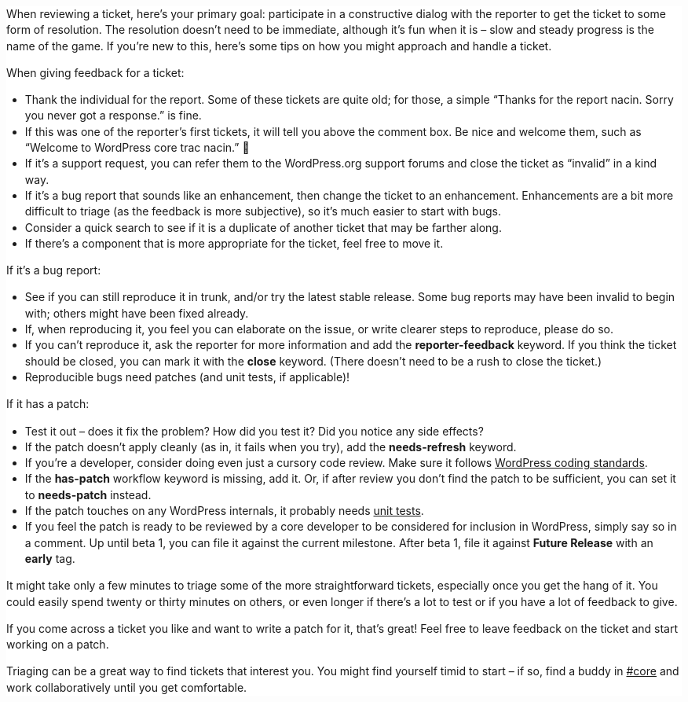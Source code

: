 When reviewing a ticket, here’s your primary goal: participate in a constructive dialog with the reporter to get the ticket to some form of resolution. The resolution doesn’t need to be immediate, although it’s fun when it is – slow and steady progress is the name of the game. If you’re new to this, here’s some tips on how you might approach and handle a ticket.

When giving feedback for a ticket:

- Thank the individual for the report. Some of these tickets are quite old; for those, a simple “Thanks for the report nacin. Sorry you never got a response.” is fine.
- If this was one of the reporter’s first tickets, it will tell you above the comment box. Be nice and welcome them, such as “Welcome to WordPress core trac nacin.” 🙂
- If it’s a support request, you can refer them to the WordPress.org support forums and close the ticket as “invalid” in a kind way.
- If it’s a bug report that sounds like an enhancement, then change the ticket to an enhancement. Enhancements are a bit more difficult to triage (as the feedback is more subjective), so it’s much easier to start with bugs.
- Consider a quick search to see if it is a duplicate of another ticket that may be farther along.
- If there’s a component that is more appropriate for the ticket, feel free to move it.

If it’s a bug report:

- See if you can still reproduce it in trunk, and/or try the latest stable release. Some bug reports may have been invalid to begin with; others might have been fixed already.
- If, when reproducing it, you feel you can elaborate on the issue, or write clearer steps to reproduce, please do so.
- If you can’t reproduce it, ask the reporter for more information and add the **reporter-feedback** keyword. If you think the ticket should be closed, you can mark it with the **close** keyword. (There doesn’t need to be a rush to close the ticket.)
- Reproducible bugs need patches (and unit tests, if applicable)!

If it has a patch:

- Test it out – does it fix the problem? How did you test it? Did you notice any side effects?
- If the patch doesn’t apply cleanly (as in, it fails when you try), add the **needs-refresh** keyword.
- If you’re a developer, consider doing even just a cursory code review. Make sure it follows [WordPress coding standards](https://make.wordpress.org/core/handbook/coding-standards/).
- If the **has-patch** workflow keyword is missing, add it. Or, if after review you don’t find the patch to be sufficient, you can set it to **needs-patch** instead.
- If the patch touches on any WordPress internals, it probably needs [unit tests](https://make.wordpress.org/core/handbook/automated-testing/).
- If you feel the patch is ready to be reviewed by a core developer to be considered for inclusion in WordPress, simply say so in a comment. Up until beta 1, you can file it against the current milestone. After beta 1, file it against **Future Release** with an **early** tag.

It might take only a few minutes to triage some of the more straightforward tickets, especially once you get the hang of it. You could easily spend twenty or thirty minutes on others, or even longer if there’s a lot to test or if you have a lot of feedback to give.

If you come across a ticket you like and want to write a patch for it, that’s great! Feel free to leave feedback on the ticket and start working on a patch.

Triaging can be a great way to find tickets that interest you. You might find yourself timid to start – if so, find a buddy in [#core](https://wordpress.slack.com/messages/core/) and work collaboratively until you get comfortable.
